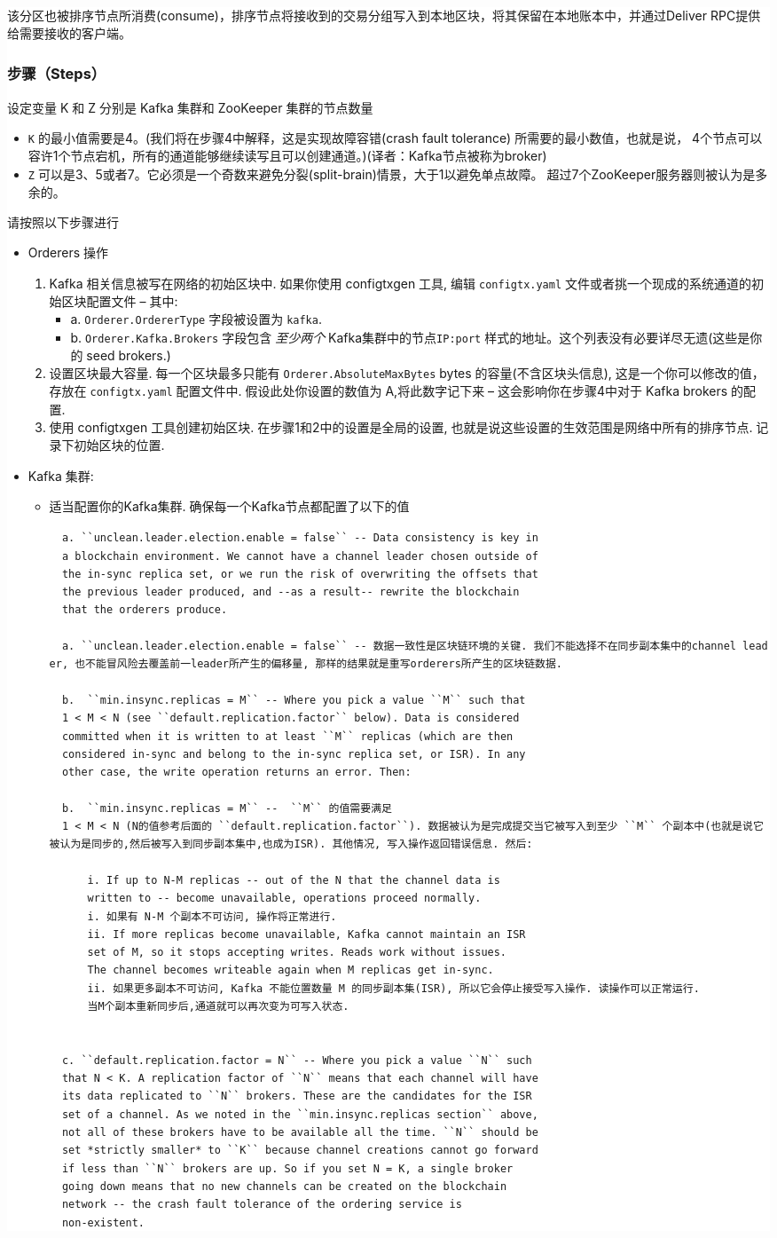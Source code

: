 该分区也被排序节点所消费(consume)，排序节点将接收到的交易分组写入到本地区块，将其保留在本地账本中，并通过Deliver RPC提供给需要接收的客户端。
### 步骤（Steps）
设定变量 K 和 Z 分别是 Kafka 集群和 ZooKeeper 集群的节点数量

- `K` 的最小值需要是4。(我们将在步骤4中解释，这是实现故障容错(crash fault tolerance) 所需要的最小数值，也就是说， 4个节点可以容许1个节点宕机，所有的通道能够继续读写且可以创建通道。)(译者：Kafka节点被称为broker)
- `Z` 可以是3、5或者7。它必须是一个奇数来避免分裂(split-brain)情景，大于1以避免单点故障。 超过7个ZooKeeper服务器则被认为是多余的。

请按照以下步骤进行

- Orderers 操作
	1.  Kafka 相关信息被写在网络的初始区块中. 如果你使用 configtxgen 工具, 编辑 `configtx.yaml` 文件或者挑一个现成的系统通道的初始区块配置文件 – 其中:
		-  a. ``Orderer.OrdererType`` 字段被设置为 ``kafka``.
		-  b. ``Orderer.Kafka.Brokers`` 字段包含 *至少两个* Kafka集群中的节点``IP:port`` 样式的地址。这个列表没有必要详尽无遗(这些是你的 seed brokers.)
	2. 设置区块最大容量. 每一个区块最多只能有 `Orderer.AbsoluteMaxBytes` bytes 的容量(不含区块头信息), 这是一个你可以修改的值，存放在 `configtx.yaml` 配置文件中. 假设此处你设置的数值为 A,将此数字记下来 – 这会影响你在步骤4中对于 Kafka brokers 的配置.
	3. 使用 configtxgen 工具创建初始区块. 在步骤1和2中的设置是全局的设置, 也就是说这些设置的生效范围是网络中所有的排序节点. 记录下初始区块的位置.

- Kafka 集群: 
	- 适当配置你的Kafka集群. 确保每一个Kafka节点都配置了以下的值

			a. ``unclean.leader.election.enable = false`` -- Data consistency is key in
			a blockchain environment. We cannot have a channel leader chosen outside of
			the in-sync replica set, or we run the risk of overwriting the offsets that
			the previous leader produced, and --as a result-- rewrite the blockchain
			that the orderers produce.
			
			a. ``unclean.leader.election.enable = false`` -- 数据一致性是区块链环境的关键. 我们不能选择不在同步副本集中的channel leader, 也不能冒风险去覆盖前一leader所产生的偏移量, 那样的结果就是重写orderers所产生的区块链数据.
			
			b.  ``min.insync.replicas = M`` -- Where you pick a value ``M`` such that
			1 < M < N (see ``default.replication.factor`` below). Data is considered
			committed when it is written to at least ``M`` replicas (which are then
			considered in-sync and belong to the in-sync replica set, or ISR). In any
			other case, the write operation returns an error. Then:
			
			b.  ``min.insync.replicas = M`` --  ``M`` 的值需要满足
			1 < M < N (N的值参考后面的 ``default.replication.factor``). 数据被认为是完成提交当它被写入到至少 ``M`` 个副本中(也就是说它被认为是同步的,然后被写入到同步副本集中,也成为ISR). 其他情况, 写入操作返回错误信息. 然后:
			
			    i. If up to N-M replicas -- out of the N that the channel data is
			    written to -- become unavailable, operations proceed normally.
			    i. 如果有 N-M 个副本不可访问, 操作将正常进行.
			    ii. If more replicas become unavailable, Kafka cannot maintain an ISR
			    set of M, so it stops accepting writes. Reads work without issues.
			    The channel becomes writeable again when M replicas get in-sync.
			    ii. 如果更多副本不可访问, Kafka 不能位置数量 M 的同步副本集(ISR), 所以它会停止接受写入操作. 读操作可以正常运行.
			    当M个副本重新同步后,通道就可以再次变为可写入状态.
			
			
			c. ``default.replication.factor = N`` -- Where you pick a value ``N`` such
			that N < K. A replication factor of ``N`` means that each channel will have
			its data replicated to ``N`` brokers. These are the candidates for the ISR
			set of a channel. As we noted in the ``min.insync.replicas section`` above,
			not all of these brokers have to be available all the time. ``N`` should be
			set *strictly smaller* to ``K`` because channel creations cannot go forward
			if less than ``N`` brokers are up. So if you set N = K, a single broker
			going down means that no new channels can be created on the blockchain
			network -- the crash fault tolerance of the ordering service is
			non-existent.
			